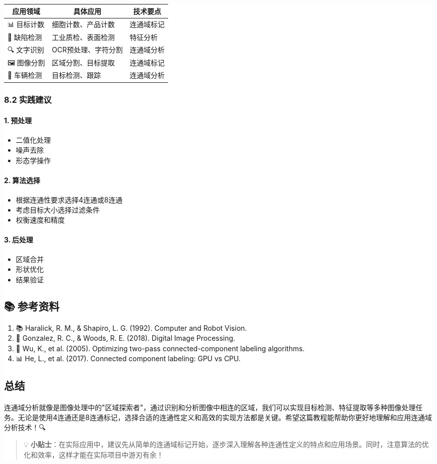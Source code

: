 | 应用领域 | 具体应用 | 技术要点 |
|----------|----------|----------|
| 📊 目标计数 | 细胞计数、产品计数 | 连通域标记 |
| 🎯 缺陷检测 | 工业质检、表面检测 | 特征分析 |
| 🔍 文字识别 | OCR预处理、字符分割 | 连通域分析 |
| 🖼️ 图像分割 | 区域分割、目标提取 | 连通域标记 |
| 🚗 车辆检测 | 目标检测、跟踪 | 连通域分析 |

### 8.2 实践建议

#### 1. 预处理
- 二值化处理
- 噪声去除
- 形态学操作

#### 2. 算法选择
- 根据连通性要求选择4连通或8连通
- 考虑目标大小选择过滤条件
- 权衡速度和精度

#### 3. 后处理
- 区域合并
- 形状优化
- 结果验证

## 📚 参考资料

1. 📚 Haralick, R. M., & Shapiro, L. G. (1992). Computer and Robot Vision.
2. 📖 Gonzalez, R. C., & Woods, R. E. (2018). Digital Image Processing.
3. 🔬 Wu, K., et al. (2005). Optimizing two-pass connected-component labeling algorithms.
4. 📊 He, L., et al. (2017). Connected component labeling: GPU vs CPU.

## 总结

连通域分析就像是图像处理中的"区域探索者"，通过识别和分析图像中相连的区域，我们可以实现目标检测、特征提取等多种图像处理任务。无论是使用4连通还是8连通标记，选择合适的连通性定义和高效的实现方法都是关键。希望这篇教程能帮助你更好地理解和应用连通域分析技术！🔍

> 💡 **小贴士**：在实际应用中，建议先从简单的连通域标记开始，逐步深入理解各种连通性定义的特点和应用场景。同时，注意算法的优化和效率，这样才能在实际项目中游刃有余！